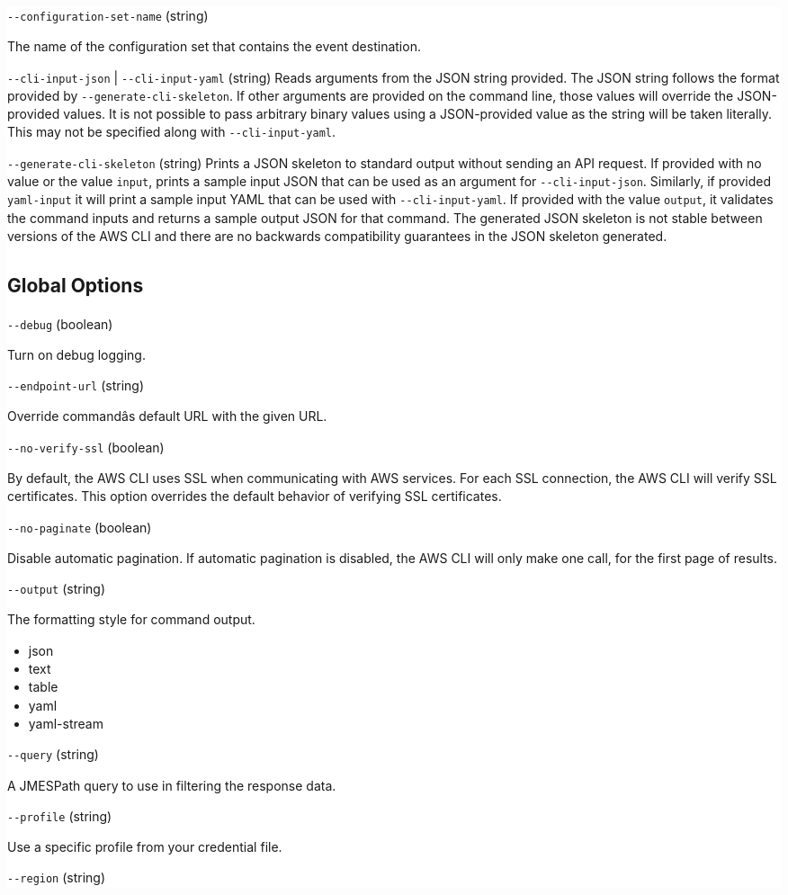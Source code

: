 `--configuration-set-name` (string)

The name of the configuration set that contains the event destination.

`--cli-input-json` | `--cli-input-yaml` (string)
Reads arguments from the JSON string provided. The JSON string follows the format provided by `--generate-cli-skeleton`. If other arguments are provided on the command line, those values will override the JSON-provided values. It is not possible to pass arbitrary binary values using a JSON-provided value as the string will be taken literally. This may not be specified along with `--cli-input-yaml`.

`--generate-cli-skeleton` (string)
Prints a JSON skeleton to standard output without sending an API request. If provided with no value or the value `input`, prints a sample input JSON that can be used as an argument for `--cli-input-json`. Similarly, if provided `yaml-input` it will print a sample input YAML that can be used with `--cli-input-yaml`. If provided with the value `output`, it validates the command inputs and returns a sample output JSON for that command. The generated JSON skeleton is not stable between versions of the AWS CLI and there are no backwards compatibility guarantees in the JSON skeleton generated.

## Global Options

`--debug` (boolean)

Turn on debug logging.

`--endpoint-url` (string)

Override commandâs default URL with the given URL.

`--no-verify-ssl` (boolean)

By default, the AWS CLI uses SSL when communicating with AWS services. For each SSL connection, the AWS CLI will verify SSL certificates. This option overrides the default behavior of verifying SSL certificates.

`--no-paginate` (boolean)

Disable automatic pagination. If automatic pagination is disabled, the AWS CLI will only make one call, for the first page of results.

`--output` (string)

The formatting style for command output.

- json
- text
- table
- yaml
- yaml-stream

`--query` (string)

A JMESPath query to use in filtering the response data.

`--profile` (string)

Use a specific profile from your credential file.

`--region` (string)
